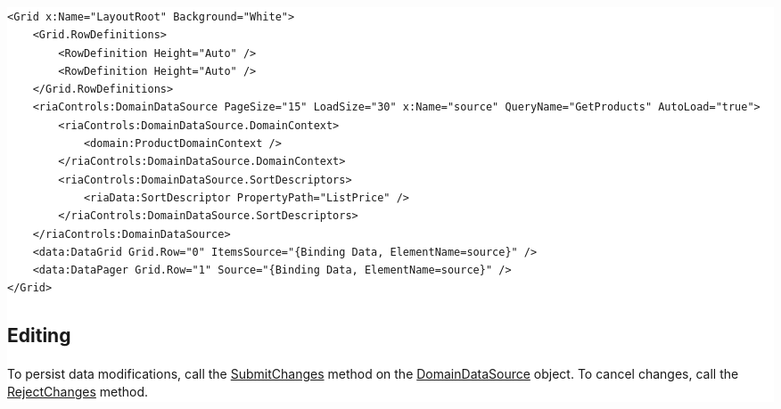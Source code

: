 ``` xaml
<Grid x:Name="LayoutRoot" Background="White">  
    <Grid.RowDefinitions>
        <RowDefinition Height="Auto" />
        <RowDefinition Height="Auto" />
    </Grid.RowDefinitions>
    <riaControls:DomainDataSource PageSize="15" LoadSize="30" x:Name="source" QueryName="GetProducts" AutoLoad="true">
        <riaControls:DomainDataSource.DomainContext>
            <domain:ProductDomainContext />
        </riaControls:DomainDataSource.DomainContext>
        <riaControls:DomainDataSource.SortDescriptors>
            <riaData:SortDescriptor PropertyPath="ListPrice" />
        </riaControls:DomainDataSource.SortDescriptors>
    </riaControls:DomainDataSource>
    <data:DataGrid Grid.Row="0" ItemsSource="{Binding Data, ElementName=source}" />
    <data:DataPager Grid.Row="1" Source="{Binding Data, ElementName=source}" />
</Grid>
```

## Editing

To persist data modifications, call the [SubmitChanges](ee732567.md) method on the [DomainDataSource](ee732901.md) object. To cancel changes, call the [RejectChanges](ee732674.md) method.

